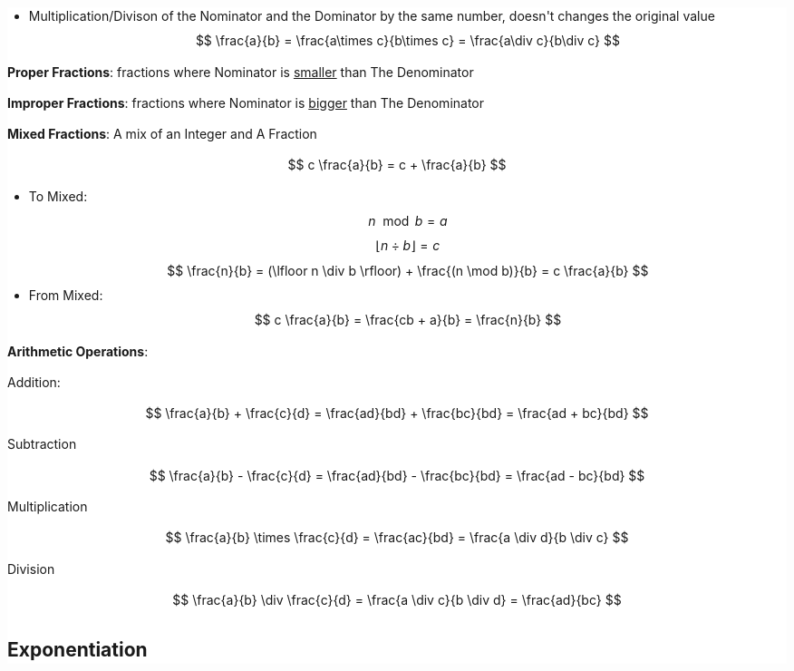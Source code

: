 - Multiplication/Divison of the Nominator and the Dominator by the same number, doesn't changes the original value
$$
\frac{a}{b} = \frac{a\times c}{b\times c} = \frac{a\div c}{b\div c}
$$

**Proper Fractions**: fractions where Nominator is <u>smaller</u> than The Denominator

**Improper Fractions**: fractions where Nominator is <u>bigger</u> than The Denominator

**Mixed Fractions**: A mix of an Integer and A Fraction

$$
c \frac{a}{b} = c + \frac{a}{b}
$$
- To Mixed:
$$
n \mod b = a
$$
$$
\lfloor n \div b \rfloor = c
$$
$$
\frac{n}{b} = (\lfloor n \div b \rfloor) + \frac{(n \mod b)}{b} = c \frac{a}{b}
$$
- From Mixed:
$$
c \frac{a}{b} = \frac{cb + a}{b} = \frac{n}{b}
$$

**Arithmetic Operations**:

Addition:

$$
\frac{a}{b} + \frac{c}{d} = \frac{ad}{bd} + \frac{bc}{bd} = \frac{ad + bc}{bd}
$$

Subtraction

$$
\frac{a}{b} - \frac{c}{d} = \frac{ad}{bd} - \frac{bc}{bd} = \frac{ad - bc}{bd}
$$

Multiplication

$$
\frac{a}{b} \times \frac{c}{d} = \frac{ac}{bd} = \frac{a \div d}{b \div c}
$$

Division

$$
\frac{a}{b} \div \frac{c}{d} = \frac{a \div c}{b \div d} = \frac{ad}{bc}
$$
## Exponentiation
